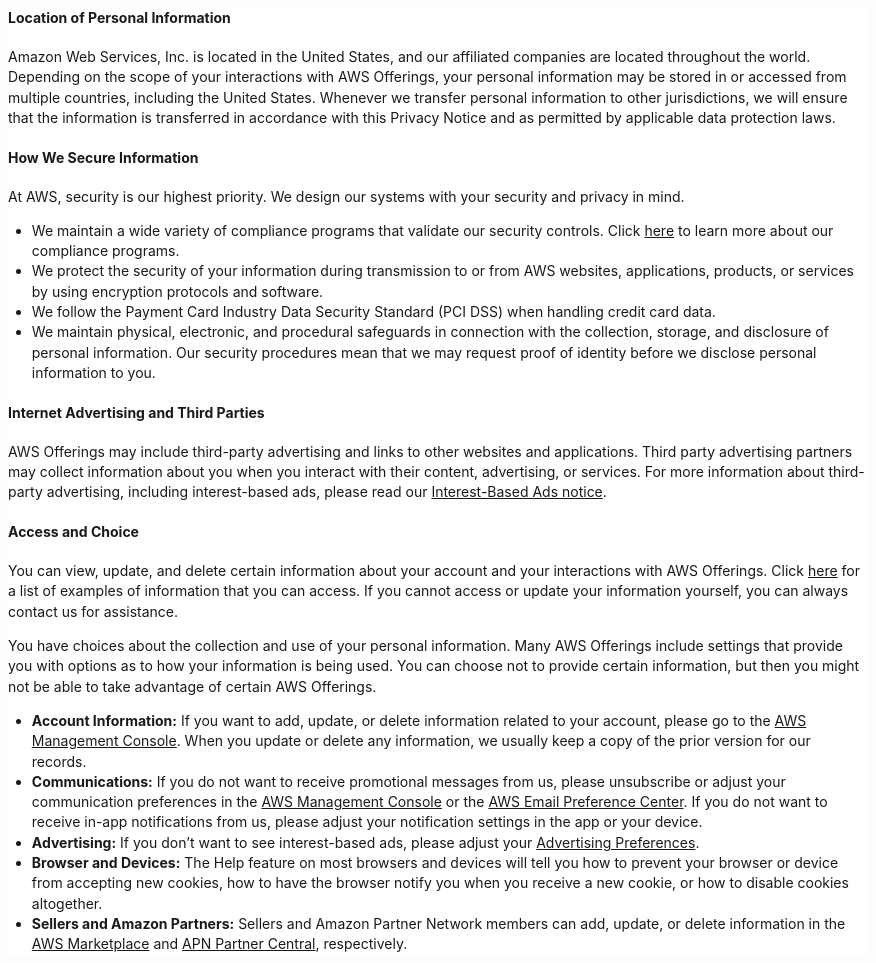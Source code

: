 
#### Location of Personal Information

Amazon Web Services, Inc. is located in the United States, and our affiliated companies are located throughout the world. Depending on the scope of your interactions with AWS Offerings, your personal information may be stored in or accessed from multiple countries, including the United States. Whenever we transfer personal information to other jurisdictions, we will ensure that the information is transferred in accordance with this Privacy Notice and as permitted by applicable data protection laws.  

#### How We Secure Information

At AWS, security is our highest priority. We design our systems with your security and privacy in mind.

*   We maintain a wide variety of compliance programs that validate our security controls. Click [here](https://aws.amazon.com/compliance/programs/) to learn more about our compliance programs.
*   We protect the security of your information during transmission to or from AWS websites, applications, products, or services by using encryption protocols and software.
*   We follow the Payment Card Industry Data Security Standard (PCI DSS) when handling credit card data.
*   We maintain physical, electronic, and procedural safeguards in connection with the collection, storage, and disclosure of personal information. Our security procedures mean that we may request proof of identity before we disclose personal information to you.  
    

#### Internet Advertising and Third Parties

AWS Offerings may include third-party advertising and links to other websites and applications. Third party advertising partners may collect information about you when you interact with their content, advertising, or services. For more information about third-party advertising, including interest-based ads, please read our [Interest-Based Ads notice](https://www.amazon.com/gp/help/customer/display.html?nodeId=202075050).  

#### Access and Choice

You can view, update, and delete certain information about your account and your interactions with AWS Offerings. Click [here](#Information_You_Can_Access) for a list of examples of information that you can access. If you cannot access or update your information yourself, you can always contact us for assistance.

You have choices about the collection and use of your personal information. Many AWS Offerings include settings that provide you with options as to how your information is being used. You can choose not to provide certain information, but then you might not be able to take advantage of certain AWS Offerings.

*   **Account Information:** If you want to add, update, or delete information related to your account, please go to the [AWS Management Console](https://console.aws.amazon.com/billing/home?#/account). When you update or delete any information, we usually keep a copy of the prior version for our records.
*   **Communications:** If you do not want to receive promotional messages from us, please unsubscribe or adjust your communication preferences in the [AWS Management Console](https://console.aws.amazon.com/billing/home?#/preferences) or the [AWS Email Preference Center](https://pages.awscloud.com/communication-preferences.html). If you do not want to receive in-app notifications from us, please adjust your notification settings in the app or your device.
*   **Advertising:** If you don’t want to see interest-based ads, please adjust your [Advertising Preferences](https://www.amazon.com/adprefs?app=1p).
*   **Browser and Devices:** The Help feature on most browsers and devices will tell you how to prevent your browser or device from accepting new cookies, how to have the browser notify you when you receive a new cookie, or how to disable cookies altogether.
*   **Sellers and Amazon Partners:** Sellers and Amazon Partner Network members can add, update, or delete information in the [AWS Marketplace](https://aws.amazon.com/marketplace/account-management) and [APN Partner Central](https://partnercentral.awspartner.com/SiteLogin), respectively.  
    